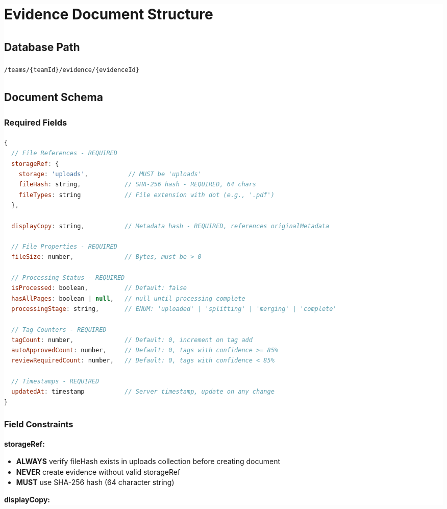 # Evidence Document Structure

## Database Path

```
/teams/{teamId}/evidence/{evidenceId}
```

## Document Schema

### Required Fields

```javascript
{
  // File References - REQUIRED
  storageRef: {
    storage: 'uploads',           // MUST be 'uploads'
    fileHash: string,            // SHA-256 hash - REQUIRED, 64 chars
    fileTypes: string            // File extension with dot (e.g., '.pdf')
  },

  displayCopy: string,           // Metadata hash - REQUIRED, references originalMetadata

  // File Properties - REQUIRED
  fileSize: number,              // Bytes, must be > 0

  // Processing Status - REQUIRED
  isProcessed: boolean,          // Default: false
  hasAllPages: boolean | null,   // null until processing complete
  processingStage: string,       // ENUM: 'uploaded' | 'splitting' | 'merging' | 'complete'

  // Tag Counters - REQUIRED
  tagCount: number,              // Default: 0, increment on tag add
  autoApprovedCount: number,     // Default: 0, tags with confidence >= 85%
  reviewRequiredCount: number,   // Default: 0, tags with confidence < 85%

  // Timestamps - REQUIRED
  updatedAt: timestamp           // Server timestamp, update on any change
}
```

### Field Constraints

**storageRef:**

- **ALWAYS** verify fileHash exists in uploads collection before creating document
- **NEVER** create evidence without valid storageRef
- **MUST** use SHA-256 hash (64 character string)

**displayCopy:**
